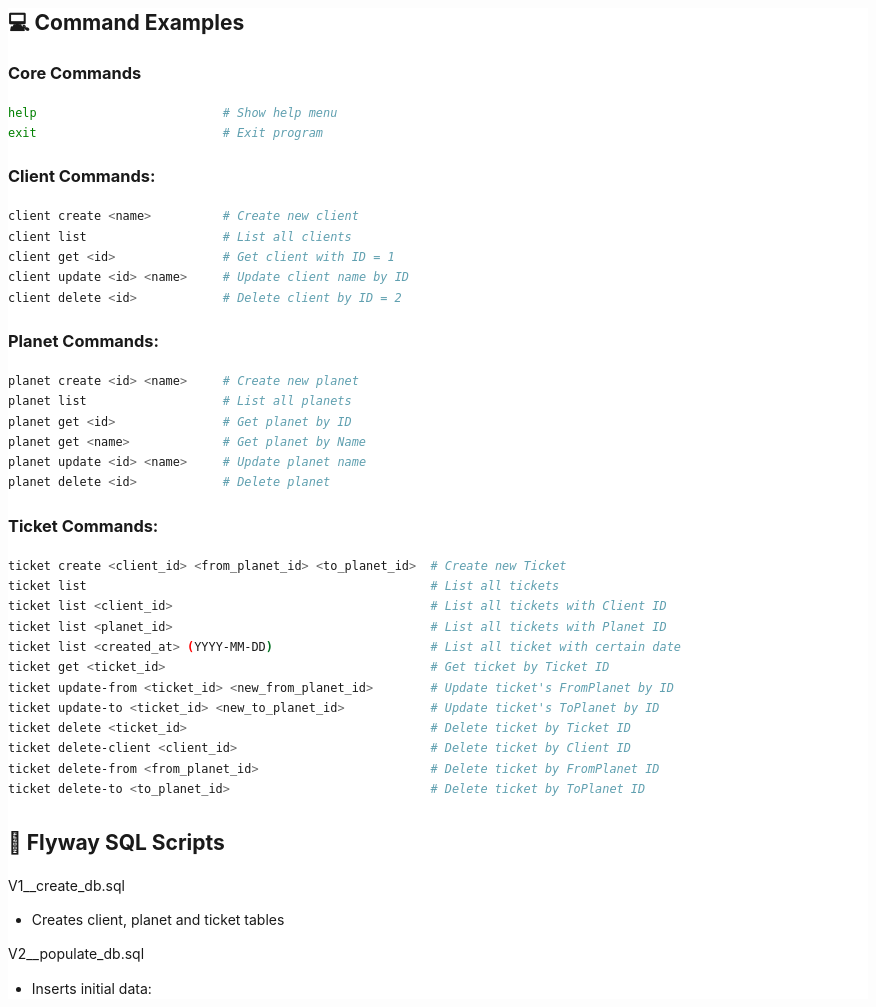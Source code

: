 ## 💻 Command Examples

### Core Commands

```bash
help                          # Show help menu
exit                          # Exit program
```

### Client Commands:

```bash
client create <name>          # Create new client
client list                   # List all clients
client get <id>               # Get client with ID = 1
client update <id> <name>     # Update client name by ID
client delete <id>            # Delete client by ID = 2
```

### Planet Commands:

```bash
planet create <id> <name>     # Create new planet
planet list                   # List all planets
planet get <id>               # Get planet by ID
planet get <name>             # Get planet by Name
planet update <id> <name>     # Update planet name
planet delete <id>            # Delete planet
```

### Ticket Commands:
```bash
ticket create <client_id> <from_planet_id> <to_planet_id>  # Create new Ticket
ticket list                                                # List all tickets
ticket list <client_id>                                    # List all tickets with Client ID
ticket list <planet_id>                                    # List all tickets with Planet ID
ticket list <created_at> (YYYY-MM-DD)                      # List all ticket with certain date
ticket get <ticket_id>                                     # Get ticket by Ticket ID
ticket update-from <ticket_id> <new_from_planet_id>        # Update ticket's FromPlanet by ID
ticket update-to <ticket_id> <new_to_planet_id>            # Update ticket's ToPlanet by ID
ticket delete <ticket_id>                                  # Delete ticket by Ticket ID
ticket delete-client <client_id>                           # Delete ticket by Client ID
ticket delete-from <from_planet_id>                        # Delete ticket by FromPlanet ID
ticket delete-to <to_planet_id>                            # Delete ticket by ToPlanet ID
```

## 🧾 Flyway SQL Scripts
V1__create_db.sql
  - Creates client, planet and ticket tables

V2__populate_db.sql
  - Inserts initial data:
